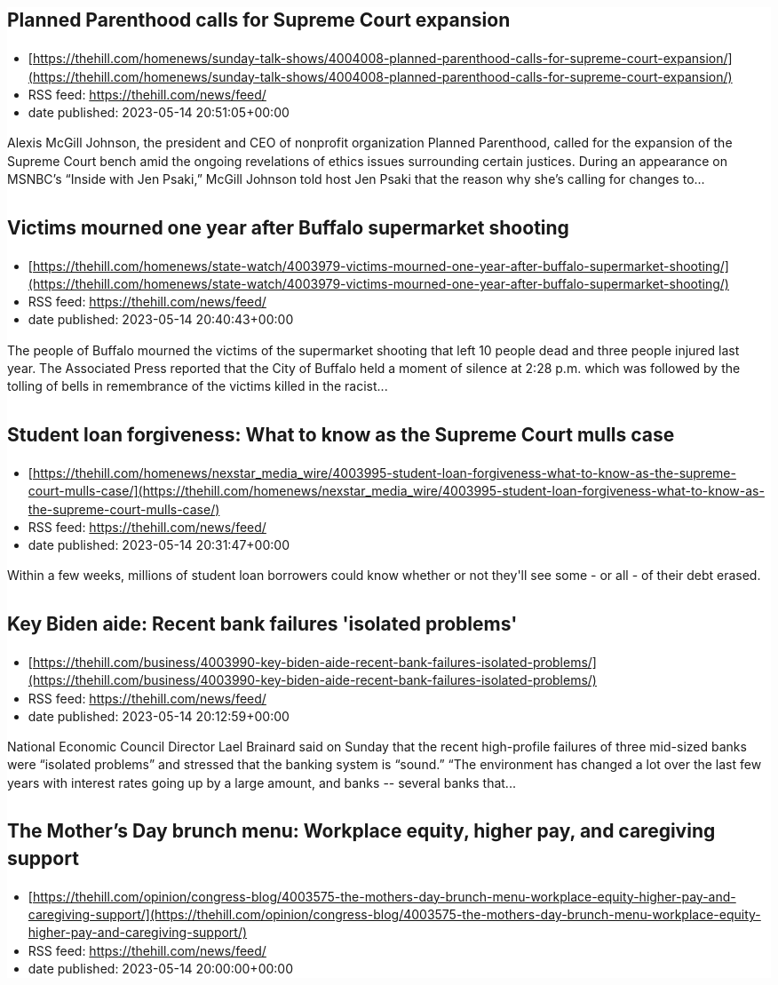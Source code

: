 ## Planned Parenthood calls for Supreme Court expansion
 - [https://thehill.com/homenews/sunday-talk-shows/4004008-planned-parenthood-calls-for-supreme-court-expansion/](https://thehill.com/homenews/sunday-talk-shows/4004008-planned-parenthood-calls-for-supreme-court-expansion/)
 - RSS feed: https://thehill.com/news/feed/
 - date published: 2023-05-14 20:51:05+00:00

Alexis McGill Johnson, the president and CEO of nonprofit organization Planned Parenthood, called for the expansion of the Supreme Court bench amid the ongoing revelations of ethics issues surrounding certain justices. During an appearance on MSNBC’s “Inside with Jen Psaki,” McGill Johnson told host Jen Psaki that the reason why she’s calling for changes to...

## Victims mourned one year after Buffalo supermarket shooting
 - [https://thehill.com/homenews/state-watch/4003979-victims-mourned-one-year-after-buffalo-supermarket-shooting/](https://thehill.com/homenews/state-watch/4003979-victims-mourned-one-year-after-buffalo-supermarket-shooting/)
 - RSS feed: https://thehill.com/news/feed/
 - date published: 2023-05-14 20:40:43+00:00

The people of Buffalo mourned the victims of the supermarket shooting that left 10 people dead and three people injured last year. The Associated Press reported that the City of Buffalo held a moment of silence at 2:28 p.m. which was followed by the tolling of bells in remembrance of the victims killed in the racist...

## Student loan forgiveness: What to know as the Supreme Court mulls case
 - [https://thehill.com/homenews/nexstar_media_wire/4003995-student-loan-forgiveness-what-to-know-as-the-supreme-court-mulls-case/](https://thehill.com/homenews/nexstar_media_wire/4003995-student-loan-forgiveness-what-to-know-as-the-supreme-court-mulls-case/)
 - RSS feed: https://thehill.com/news/feed/
 - date published: 2023-05-14 20:31:47+00:00

Within a few weeks, millions of student loan borrowers could know whether or not they'll see some - or all - of their debt erased.

## Key Biden aide: Recent bank failures 'isolated problems'
 - [https://thehill.com/business/4003990-key-biden-aide-recent-bank-failures-isolated-problems/](https://thehill.com/business/4003990-key-biden-aide-recent-bank-failures-isolated-problems/)
 - RSS feed: https://thehill.com/news/feed/
 - date published: 2023-05-14 20:12:59+00:00

National Economic Council Director Lael Brainard said on Sunday that the recent high-profile failures of three mid-sized banks were “isolated problems” and stressed that the banking system is “sound.”  “The environment has changed a lot over the last few years with interest rates going up by a large amount, and banks -- several banks that...

## The Mother’s Day brunch menu: Workplace equity, higher pay, and caregiving support
 - [https://thehill.com/opinion/congress-blog/4003575-the-mothers-day-brunch-menu-workplace-equity-higher-pay-and-caregiving-support/](https://thehill.com/opinion/congress-blog/4003575-the-mothers-day-brunch-menu-workplace-equity-higher-pay-and-caregiving-support/)
 - RSS feed: https://thehill.com/news/feed/
 - date published: 2023-05-14 20:00:00+00:00
